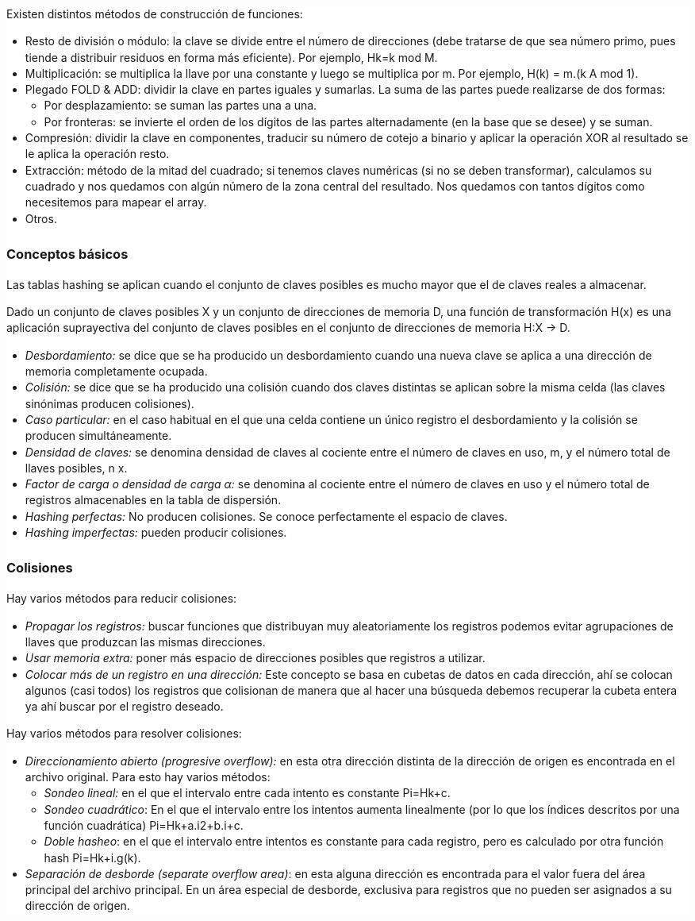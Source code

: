 Existen distintos métodos de construcción de funciones:

- Resto de división o módulo: la clave se divide entre el número de direcciones (debe tratarse de que sea número primo, pues tiende a distribuir residuos en forma más eficiente). Por ejemplo, Hk=k mod M.
- Multiplicación: se multiplica la llave por una constante y luego se multiplica por m. Por ejemplo, H(k) = m.(k A mod 1).
- Plegado FOLD & ADD: dividir la clave en partes iguales y sumarlas. La suma de las partes puede realizarse de dos formas:
  - Por desplazamiento: se suman las partes una a una.
  - Por fronteras: se invierte el orden de los dígitos de las partes alternadamente (en la base que se desee) y se suman.
- Compresión: dividir la clave en componentes, traducir su número de cotejo a binario y aplicar la operación XOR al resultado se le aplica la operación resto.
- Extracción: método de la mitad del cuadrado; si tenemos claves numéricas (si no se deben transformar), calculamos su cuadrado y nos quedamos con algún número de la zona central del resultado. Nos quedamos con tantos dígitos como necesitemos para mapear el array.
- Otros.
### Conceptos básicos
Las tablas hashing se aplican cuando el conjunto de claves posibles es mucho mayor que el de claves reales a almacenar.

Dado un conjunto de claves posibles X y un conjunto de direcciones de memoria D, una función de transformación H(x) es una aplicación suprayectiva del conjunto de claves posibles en el conjunto de direcciones de memoria H:X -> D.

- *Desbordamiento:* se dice que se ha producido un desbordamiento cuando una nueva clave se aplica a una dirección de memoria completamente ocupada.
- *Colisión:* se dice que se ha producido una colisión cuando dos claves distintas se aplican sobre la misma celda (las claves sinónimas producen colisiones).
- *Caso particular:* en el caso habitual en el que una celda contiene un único registro el desbordamiento y la colisión se producen simultáneamente.
- *Densidad de claves:* se denomina densidad de claves al cociente entre el número de claves en uso, m, y el número total de llaves posibles, n x.
- *Factor de carga o densidad de carga α:* se denomina al cociente entre el número de claves en uso y el número total de registros almacenables en la tabla de dispersión.
- *Hashing perfectas:* No producen colisiones. Se conoce perfectamente el espacio de claves.
- *Hashing imperfectas:* pueden producir colisiones.
### Colisiones
Hay varios métodos para reducir colisiones:

- *Propagar los registros:* buscar funciones que distribuyan muy aleatoriamente los registros podemos evitar agrupaciones de llaves que produzcan las mismas direcciones.
- *Usar memoria extra:* poner más espacio de direcciones posibles que registros a utilizar.
- *Colocar más de un registro en una dirección:* Este concepto se basa en cubetas de datos en cada dirección, ahí se colocan algunos (casi todos) los registros que colisionan de manera que al hacer una búsqueda debemos recuperar la cubeta entera ya ahí buscar por el registro deseado.

Hay varios métodos para resolver colisiones:

- *Direccionamiento abierto (progresive overflow):* en esta otra dirección distinta de la dirección de origen es encontrada en el archivo original. Para esto hay varios métodos:
  - *Sondeo lineal:* en el que el intervalo entre cada intento es constante Pi=Hk+c.
  - *Sondeo cuadrático*: En el que el intervalo entre los intentos aumenta linealmente (por lo que los índices descritos por una función cuadrática) Pi=Hk+a.i2+b.i+c.
  - *Doble hasheo*: en el que el intervalo entre intentos es constante para cada registro, pero es calculado por otra función hash Pi=Hk+i.g(k).
- *Separación de desborde (separate overflow area)*: en esta alguna dirección es encontrada para el valor fuera del área principal del archivo principal. En un área especial de desborde, exclusiva para registros que no pueden ser asignados a su dirección de origen.